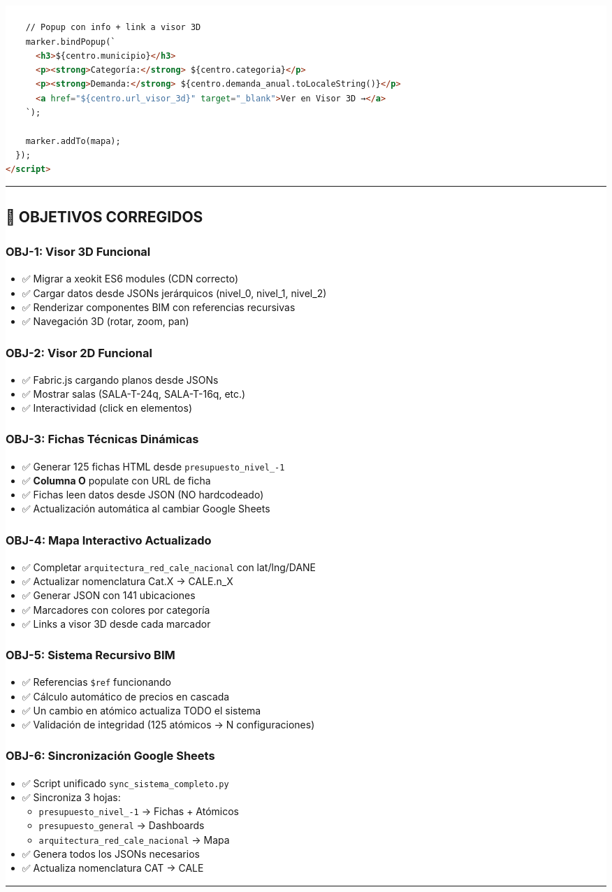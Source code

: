 ```html

    // Popup con info + link a visor 3D
    marker.bindPopup(`
      <h3>${centro.municipio}</h3>
      <p><strong>Categoría:</strong> ${centro.categoria}</p>
      <p><strong>Demanda:</strong> ${centro.demanda_anual.toLocaleString()}</p>
      <a href="${centro.url_visor_3d}" target="_blank">Ver en Visor 3D →</a>
    `);

    marker.addTo(mapa);
  });
</script>
```

---

## 🎯 OBJETIVOS CORREGIDOS

### **OBJ-1: Visor 3D Funcional**
- ✅ Migrar a xeokit ES6 modules (CDN correcto)
- ✅ Cargar datos desde JSONs jerárquicos (nivel_0, nivel_1, nivel_2)
- ✅ Renderizar componentes BIM con referencias recursivas
- ✅ Navegación 3D (rotar, zoom, pan)

### **OBJ-2: Visor 2D Funcional**
- ✅ Fabric.js cargando planos desde JSONs
- ✅ Mostrar salas (SALA-T-24q, SALA-T-16q, etc.)
- ✅ Interactividad (click en elementos)

### **OBJ-3: Fichas Técnicas Dinámicas**
- ✅ Generar 125 fichas HTML desde `presupuesto_nivel_-1`
- ✅ **Columna O** populate con URL de ficha
- ✅ Fichas leen datos desde JSON (NO hardcodeado)
- ✅ Actualización automática al cambiar Google Sheets

### **OBJ-4: Mapa Interactivo Actualizado**
- ✅ Completar `arquitectura_red_cale_nacional` con lat/lng/DANE
- ✅ Actualizar nomenclatura Cat.X → CALE.n_X
- ✅ Generar JSON con 141 ubicaciones
- ✅ Marcadores con colores por categoría
- ✅ Links a visor 3D desde cada marcador

### **OBJ-5: Sistema Recursivo BIM**
- ✅ Referencias `$ref` funcionando
- ✅ Cálculo automático de precios en cascada
- ✅ Un cambio en atómico actualiza TODO el sistema
- ✅ Validación de integridad (125 atómicos → N configuraciones)

### **OBJ-6: Sincronización Google Sheets**
- ✅ Script unificado `sync_sistema_completo.py`
- ✅ Sincroniza 3 hojas:
  - `presupuesto_nivel_-1` → Fichas + Atómicos
  - `presupuesto_general` → Dashboards
  - `arquitectura_red_cale_nacional` → Mapa
- ✅ Genera todos los JSONs necesarios
- ✅ Actualiza nomenclatura CAT → CALE

---